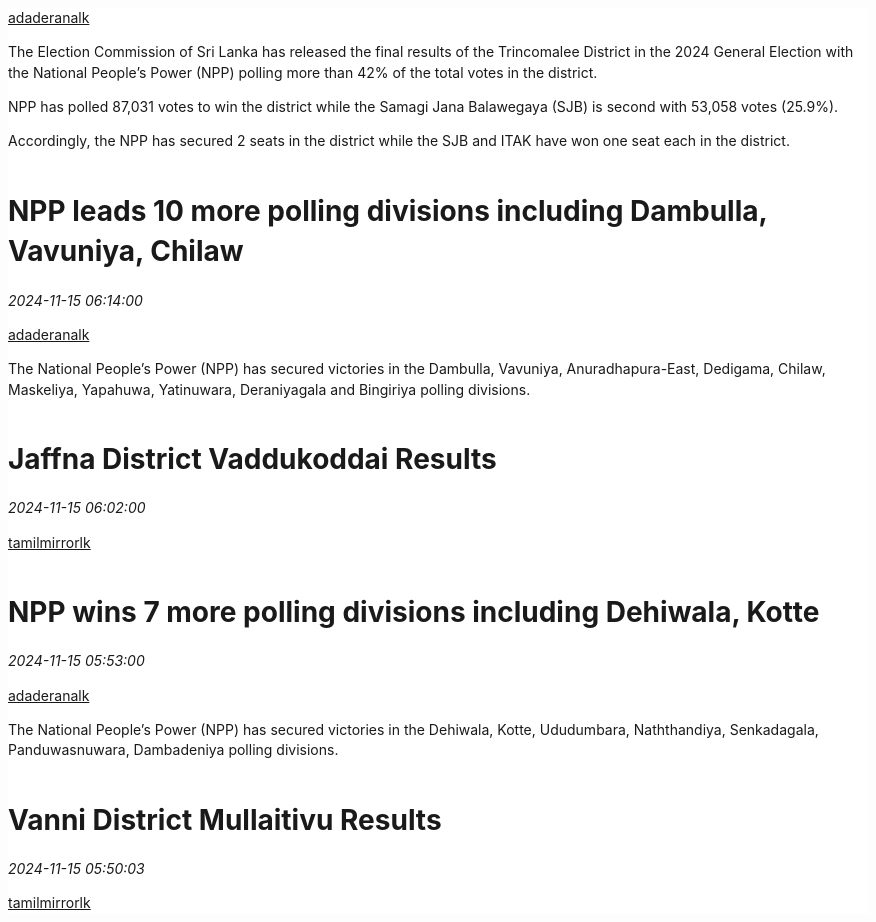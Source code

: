 [adaderanalk](https://www.adaderana.lk/news/103477/npp-wins-2-seats-sjb-and-itak-secure-one-each-in-trincomalee-)

The Election Commission of Sri Lanka has released the final results of the Trincomalee District in the 2024 General Election with the National People’s Power (NPP) polling more than 42% of the total votes in the district.

NPP has polled 87,031 votes to win the district while the Samagi Jana Balawegaya (SJB) is second with 53,058 votes (25.9%).

Accordingly, the NPP has secured 2 seats in the district while the SJB and ITAK have won one seat each in the district.



# NPP leads 10 more polling divisions including Dambulla, Vavuniya, Chilaw

*2024-11-15 06:14:00*

[adaderanalk](https://www.adaderana.lk/news/103476/npp-leads-10-more-polling-divisions-including-dambulla-vavuniya-chilaw)

The National People’s Power (NPP) has secured victories in the Dambulla, Vavuniya, Anuradhapura-East, Dedigama, Chilaw, Maskeliya, Yapahuwa, Yatinuwara, Deraniyagala and Bingiriya polling divisions.



# Jaffna District Vaddukoddai Results

*2024-11-15 06:02:00*

[tamilmirrorlk](https://www.tamilmirror.lk/செய்திகள்/யாழ்ப்பாணம்-மாவட்டம்-வட்டுக்கோட்டை-முடிவுகள்/175-347212)



# NPP wins 7 more polling divisions including Dehiwala, Kotte

*2024-11-15 05:53:00*

[adaderanalk](https://www.adaderana.lk/news/103475/npp-wins-7-more-polling-divisions-including-dehiwala-kotte)

The National People’s Power (NPP) has secured victories in the Dehiwala, Kotte, Ududumbara, Naththandiya, Senkadagala, Panduwasnuwara, Dambadeniya polling divisions.



# Vanni District Mullaitivu Results

*2024-11-15 05:50:03*

[tamilmirrorlk](https://www.tamilmirror.lk/செய்திகள்/வன்னி-மாவட்டம்-முல்லைத்தீவு-முடிவுகள்/175-347211)
